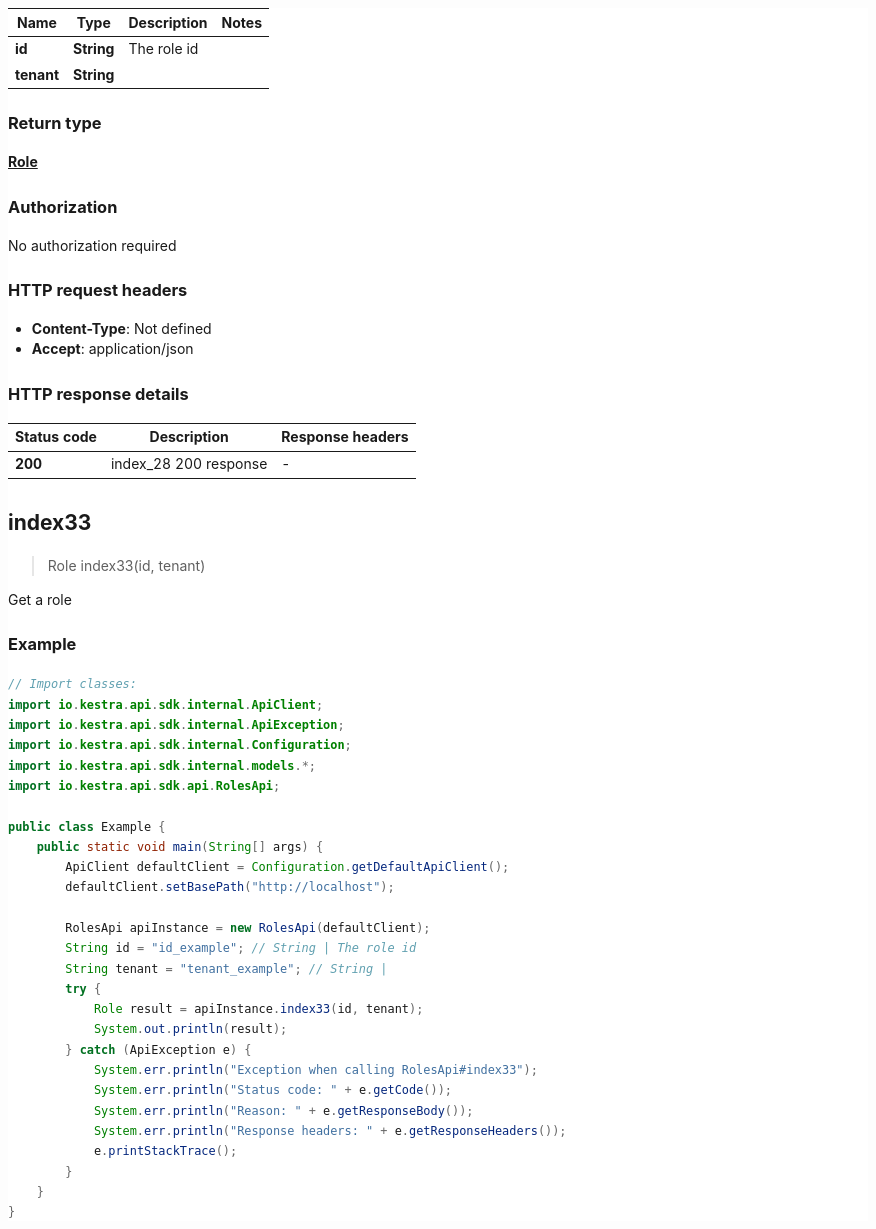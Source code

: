 
| Name | Type | Description  | Notes |
|------------- | ------------- | ------------- | -------------|
| **id** | **String**| The role id | |
| **tenant** | **String**|  | |

### Return type

[**Role**](Role.md)

### Authorization

No authorization required

### HTTP request headers

- **Content-Type**: Not defined
- **Accept**: application/json


### HTTP response details
| Status code | Description | Response headers |
|-------------|-------------|------------------|
| **200** | index_28 200 response |  -  |


## index33

> Role index33(id, tenant)

Get a role

### Example

```java
// Import classes:
import io.kestra.api.sdk.internal.ApiClient;
import io.kestra.api.sdk.internal.ApiException;
import io.kestra.api.sdk.internal.Configuration;
import io.kestra.api.sdk.internal.models.*;
import io.kestra.api.sdk.api.RolesApi;

public class Example {
    public static void main(String[] args) {
        ApiClient defaultClient = Configuration.getDefaultApiClient();
        defaultClient.setBasePath("http://localhost");

        RolesApi apiInstance = new RolesApi(defaultClient);
        String id = "id_example"; // String | The role id
        String tenant = "tenant_example"; // String | 
        try {
            Role result = apiInstance.index33(id, tenant);
            System.out.println(result);
        } catch (ApiException e) {
            System.err.println("Exception when calling RolesApi#index33");
            System.err.println("Status code: " + e.getCode());
            System.err.println("Reason: " + e.getResponseBody());
            System.err.println("Response headers: " + e.getResponseHeaders());
            e.printStackTrace();
        }
    }
}
```
